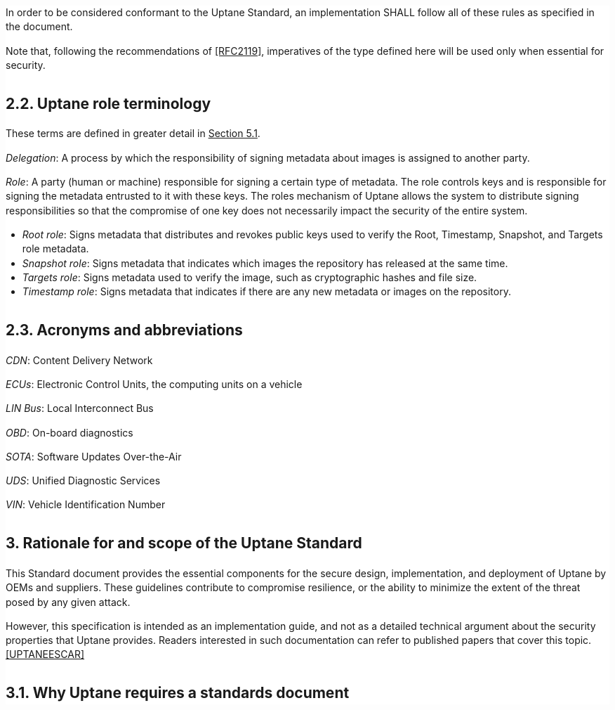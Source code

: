 In order to be considered conformant to the Uptane Standard, an implementation SHALL follow all of these rules as specified in the document.

Note that, following the recommendations of [\[RFC2119\]](#rfc2119), imperatives of the type defined here will be used only when essential for security.

## 2.2. Uptane role terminology

These terms are defined in greater detail in [Section 5.1](#51-roles-on-repositories).

_Delegation_: A process by which the responsibility of signing metadata about images is assigned to another party.

_Role_: A party (human or machine) responsible for signing a certain type of metadata. The role controls keys and is responsible for signing the metadata entrusted to it with these keys. The roles mechanism of Uptane allows the system to distribute signing responsibilities so that the compromise of one key does not necessarily impact the security of the entire system.

- _Root role_: Signs metadata that distributes and revokes public keys used to verify the Root, Timestamp, Snapshot, and Targets role metadata.
- _Snapshot role_: Signs metadata that indicates which images the repository has released at the same time.
- _Targets role_: Signs metadata used to verify the image, such as cryptographic hashes and file size.
- _Timestamp role_: Signs metadata that indicates if there are any new metadata or images on the repository.

## 2.3. Acronyms and abbreviations

_CDN_: Content Delivery Network

_ECUs_: Electronic Control Units, the computing units on a vehicle

_LIN Bus_: Local Interconnect Bus

_OBD_: On-board diagnostics

_SOTA_: Software Updates Over-the-Air

_UDS_: Unified Diagnostic Services

_VIN_: Vehicle Identification Number

## 3. Rationale for and scope of the Uptane Standard

This Standard document provides the essential components for the secure design, implementation, and deployment of Uptane by OEMs and suppliers. These guidelines contribute to compromise resilience, or the ability to minimize the extent of the threat posed by any given attack.

However, this specification is intended as an implementation guide, and not as a detailed technical argument about the security properties that Uptane provides. Readers interested in such documentation can refer to published papers that cover this topic. [\[UPTANEESCAR\]](#uptaneescar)

## 3.1. Why Uptane requires a standards document
